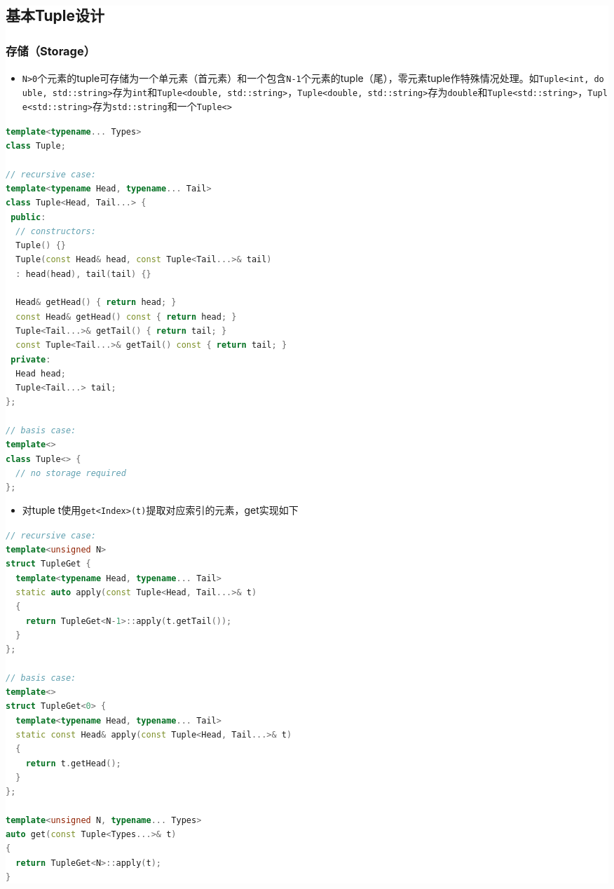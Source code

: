 ## 基本Tuple设计

### 存储（Storage）

* `N>0`个元素的tuple可存储为一个单元素（首元素）和一个包含`N-1`个元素的tuple（尾），零元素tuple作特殊情况处理。如`Tuple<int, double, std::string>`存为`int`和`Tuple<double, std::string>`，`Tuple<double, std::string>`存为`double`和`Tuple<std::string>`，`Tuple<std::string>`存为`std::string`和一个`Tuple<>`

```cpp
template<typename... Types>
class Tuple;

// recursive case:
template<typename Head, typename... Tail>
class Tuple<Head, Tail...> {
 public:
  // constructors:
  Tuple() {}
  Tuple(const Head& head, const Tuple<Tail...>& tail)
  : head(head), tail(tail) {}

  Head& getHead() { return head; }
  const Head& getHead() const { return head; }
  Tuple<Tail...>& getTail() { return tail; }
  const Tuple<Tail...>& getTail() const { return tail; }
 private:
  Head head;
  Tuple<Tail...> tail;
};

// basis case:
template<>
class Tuple<> {
  // no storage required
};
```

* 对tuple t使用`get<Index>(t)`提取对应索引的元素，get实现如下

```cpp
// recursive case:
template<unsigned N>
struct TupleGet {
  template<typename Head, typename... Tail>
  static auto apply(const Tuple<Head, Tail...>& t)
  {
    return TupleGet<N-1>::apply(t.getTail());
  }
};

// basis case:
template<>
struct TupleGet<0> {
  template<typename Head, typename... Tail>
  static const Head& apply(const Tuple<Head, Tail...>& t)
  {
    return t.getHead();
  }
};

template<unsigned N, typename... Types>
auto get(const Tuple<Types...>& t)
{
  return TupleGet<N>::apply(t);
}
```